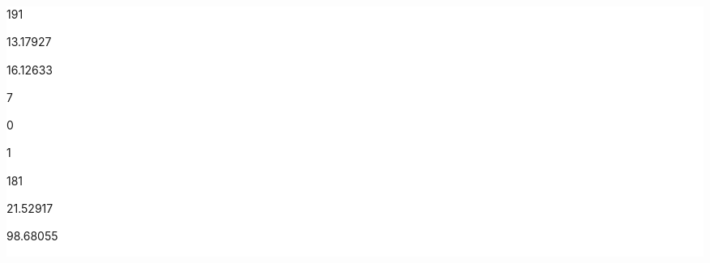 191

</td>

<td style="text-align:right;">

13.17927

</td>

<td style="text-align:right;">

16.12633

</td>

</tr>

<tr>

<td style="text-align:right;">

7

</td>

<td style="text-align:right;">

0

</td>

<td style="text-align:right;">

1

</td>

<td style="text-align:right;">

181

</td>

<td style="text-align:right;">

21.52917

</td>

<td style="text-align:right;">

98.68055

</td>

</tr>

</tbody>

</table>

<table>

<thead>
